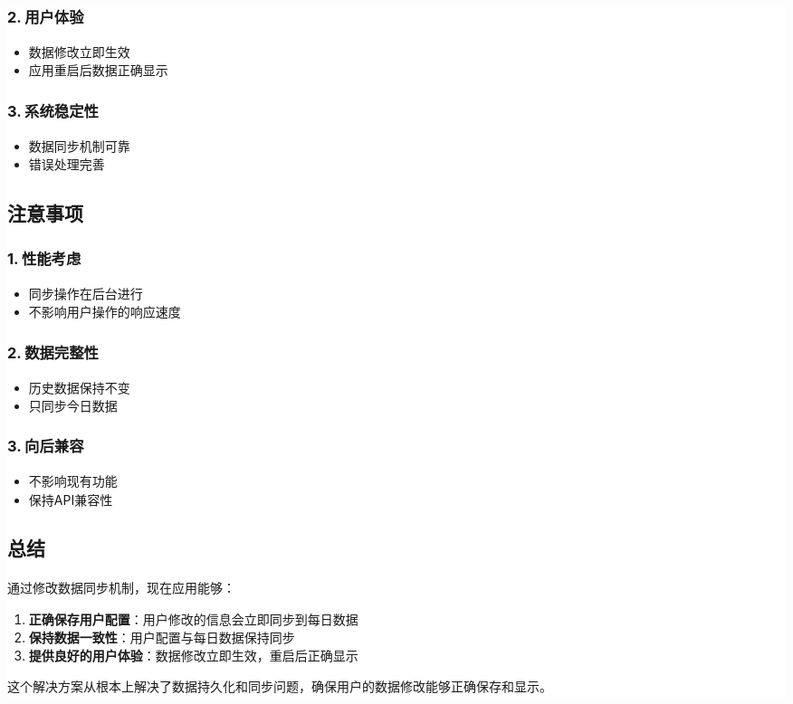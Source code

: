 ### 2. 用户体验
- 数据修改立即生效
- 应用重启后数据正确显示

### 3. 系统稳定性
- 数据同步机制可靠
- 错误处理完善

## 注意事项

### 1. 性能考虑
- 同步操作在后台进行
- 不影响用户操作的响应速度

### 2. 数据完整性
- 历史数据保持不变
- 只同步今日数据

### 3. 向后兼容
- 不影响现有功能
- 保持API兼容性

## 总结

通过修改数据同步机制，现在应用能够：

1. **正确保存用户配置**：用户修改的信息会立即同步到每日数据
2. **保持数据一致性**：用户配置与每日数据保持同步
3. **提供良好的用户体验**：数据修改立即生效，重启后正确显示

这个解决方案从根本上解决了数据持久化和同步问题，确保用户的数据修改能够正确保存和显示。
